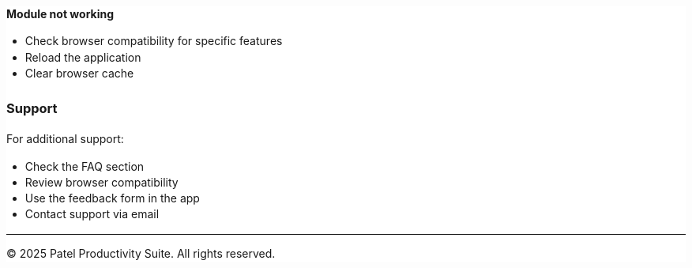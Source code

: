 **Module not working**
- Check browser compatibility for specific features
- Reload the application
- Clear browser cache

### Support

For additional support:
- Check the FAQ section
- Review browser compatibility
- Use the feedback form in the app
- Contact support via email

---

© 2025 Patel Productivity Suite. All rights reserved.
